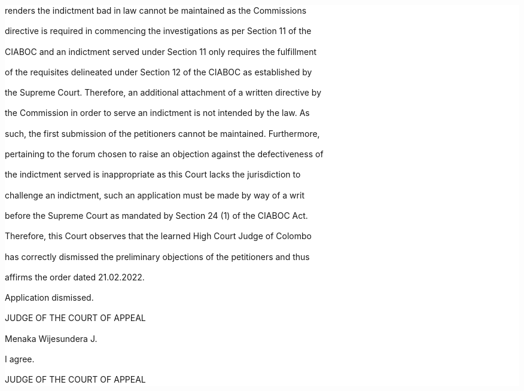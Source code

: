 renders the indictment bad in law cannot be maintained as the Commissions

directive is required in commencing the investigations as per Section 11 of the

CIABOC and an indictment served under Section 11 only requires the fulfillment

of the requisites delineated under Section 12 of the CIABOC as established by

the Supreme Court. Therefore, an additional attachment of a written directive by

the Commission in order to serve an indictment is not intended by the law. As

such, the first submission of the petitioners cannot be maintained. Furthermore,

pertaining to the forum chosen to raise an objection against the defectiveness of

the indictment served is inappropriate as this Court lacks the jurisdiction to

challenge an indictment, such an application must be made by way of a writ

before the Supreme Court as mandated by Section 24 (1) of the CIABOC Act.

Therefore, this Court observes that the learned High Court Judge of Colombo

has correctly dismissed the preliminary objections of the petitioners and thus

affirms the order dated 21.02.2022.

Application dismissed.

JUDGE OF THE COURT OF APPEAL

Menaka Wijesundera J.

I agree.

JUDGE OF THE COURT OF APPEAL